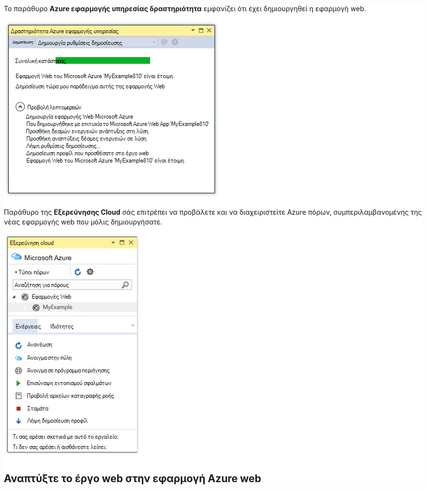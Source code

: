 Το παράθυρο **Azure εφαρμογής υπηρεσίας δραστηριότητα** εμφανίζει ότι έχει δημιουργηθεί η εφαρμογή web.

![Δημιουργία σε παράθυρο του Azure εφαρμογής υπηρεσίας δραστηριότητας εφαρμογής Web](./media/web-sites-dotnet-get-started/GS13sitecreated1.png)

Παράθυρο της **Εξερεύνησης Cloud** σάς επιτρέπει να προβάλετε και να διαχειριστείτε Azure πόρων, συμπεριλαμβανομένης της νέας εφαρμογής web που μόλις δημιουργήσατε.

![Δημιουργία στην Εξερεύνηση Cloud εφαρμογής Web](./media/web-sites-dotnet-get-started/siteinse.png)
    
## <a name="deploy-the-web-project-to-the-azure-web-app"></a>Αναπτύξτε το έργο web στην εφαρμογή Azure web
